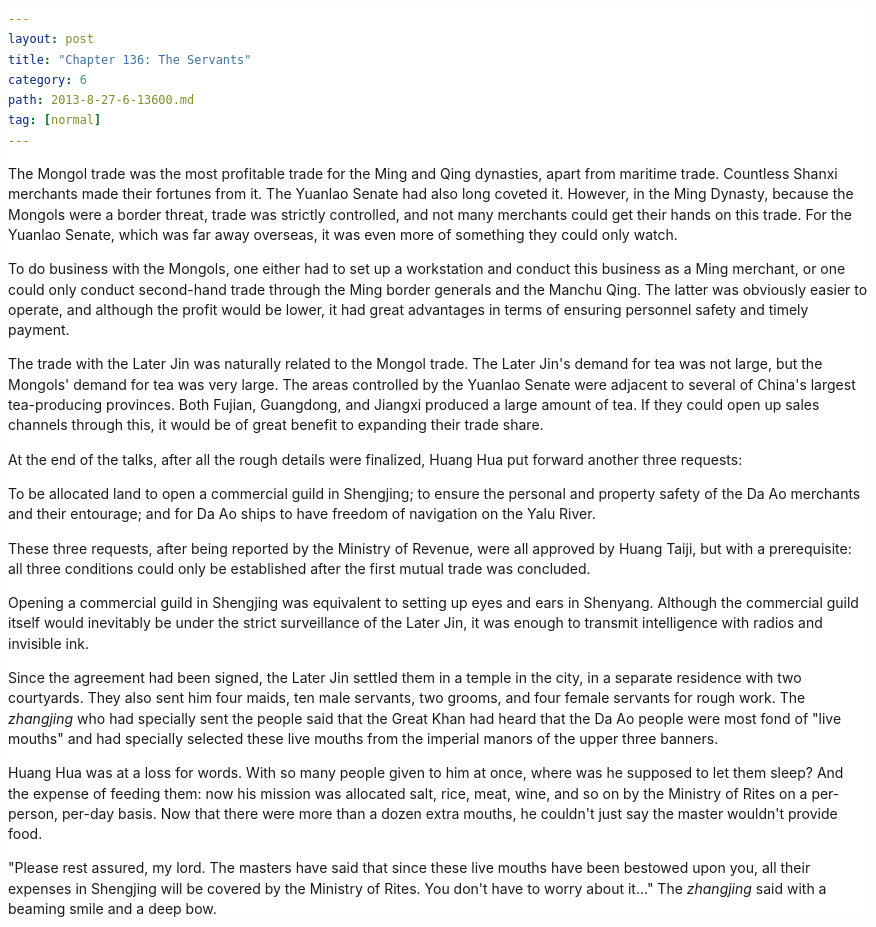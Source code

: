 ```yaml
---
layout: post
title: "Chapter 136: The Servants"
category: 6
path: 2013-8-27-6-13600.md
tag: [normal]
---
```


The Mongol trade was the most profitable trade for the Ming and Qing dynasties, apart from maritime trade. Countless Shanxi merchants made their fortunes from it. The Yuanlao Senate had also long coveted it. However, in the Ming Dynasty, because the Mongols were a border threat, trade was strictly controlled, and not many merchants could get their hands on this trade. For the Yuanlao Senate, which was far away overseas, it was even more of something they could only watch.

To do business with the Mongols, one either had to set up a workstation and conduct this business as a Ming merchant, or one could only conduct second-hand trade through the Ming border generals and the Manchu Qing. The latter was obviously easier to operate, and although the profit would be lower, it had great advantages in terms of ensuring personnel safety and timely payment.

The trade with the Later Jin was naturally related to the Mongol trade. The Later Jin's demand for tea was not large, but the Mongols' demand for tea was very large. The areas controlled by the Yuanlao Senate were adjacent to several of China's largest tea-producing provinces. Both Fujian, Guangdong, and Jiangxi produced a large amount of tea. If they could open up sales channels through this, it would be of great benefit to expanding their trade share.

At the end of the talks, after all the rough details were finalized, Huang Hua put forward another three requests:

To be allocated land to open a commercial guild in Shengjing; to ensure the personal and property safety of the Da Ao merchants and their entourage; and for Da Ao ships to have freedom of navigation on the Yalu River.

These three requests, after being reported by the Ministry of Revenue, were all approved by Huang Taiji, but with a prerequisite: all three conditions could only be established after the first mutual trade was concluded.

Opening a commercial guild in Shengjing was equivalent to setting up eyes and ears in Shenyang. Although the commercial guild itself would inevitably be under the strict surveillance of the Later Jin, it was enough to transmit intelligence with radios and invisible ink.

Since the agreement had been signed, the Later Jin settled them in a temple in the city, in a separate residence with two courtyards. They also sent him four maids, ten male servants, two grooms, and four female servants for rough work. The *zhangjing* who had specially sent the people said that the Great Khan had heard that the Da Ao people were most fond of "live mouths" and had specially selected these live mouths from the imperial manors of the upper three banners.

Huang Hua was at a loss for words. With so many people given to him at once, where was he supposed to let them sleep? And the expense of feeding them: now his mission was allocated salt, rice, meat, wine, and so on by the Ministry of Rites on a per-person, per-day basis. Now that there were more than a dozen extra mouths, he couldn't just say the master wouldn't provide food.

"Please rest assured, my lord. The masters have said that since these live mouths have been bestowed upon you, all their expenses in Shengjing will be covered by the Ministry of Rites. You don't have to worry about it..." The *zhangjing* said with a beaming smile and a deep bow.
